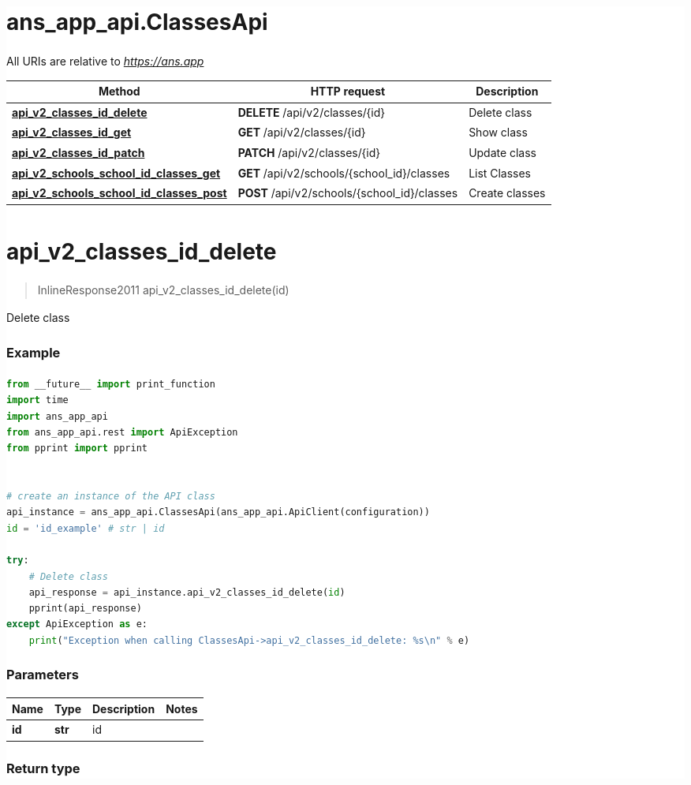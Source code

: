 # ans_app_api.ClassesApi

All URIs are relative to *https://ans.app*

Method | HTTP request | Description
------------- | ------------- | -------------
[**api_v2_classes_id_delete**](ClassesApi.md#api_v2_classes_id_delete) | **DELETE** /api/v2/classes/{id} | Delete class
[**api_v2_classes_id_get**](ClassesApi.md#api_v2_classes_id_get) | **GET** /api/v2/classes/{id} | Show class
[**api_v2_classes_id_patch**](ClassesApi.md#api_v2_classes_id_patch) | **PATCH** /api/v2/classes/{id} | Update class
[**api_v2_schools_school_id_classes_get**](ClassesApi.md#api_v2_schools_school_id_classes_get) | **GET** /api/v2/schools/{school_id}/classes | List Classes
[**api_v2_schools_school_id_classes_post**](ClassesApi.md#api_v2_schools_school_id_classes_post) | **POST** /api/v2/schools/{school_id}/classes | Create classes

# **api_v2_classes_id_delete**
> InlineResponse2011 api_v2_classes_id_delete(id)

Delete class

### Example
```python
from __future__ import print_function
import time
import ans_app_api
from ans_app_api.rest import ApiException
from pprint import pprint


# create an instance of the API class
api_instance = ans_app_api.ClassesApi(ans_app_api.ApiClient(configuration))
id = 'id_example' # str | id

try:
    # Delete class
    api_response = api_instance.api_v2_classes_id_delete(id)
    pprint(api_response)
except ApiException as e:
    print("Exception when calling ClassesApi->api_v2_classes_id_delete: %s\n" % e)
```

### Parameters

Name | Type | Description  | Notes
------------- | ------------- | ------------- | -------------
 **id** | **str**| id | 

### Return type
